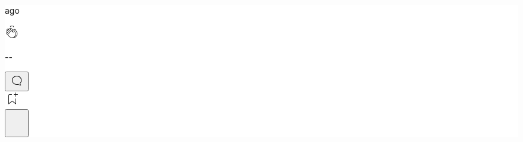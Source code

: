 ago</div></span></div></div><div class="ac cp iw ix iy iz ja jb jc jd je jf jg jh ji jj jk jl"><div class="i l x fi fj r"><div class="kb m"><div class="ac r kc kd"><div class="pw-multi-vote-icon fl ke kf kg kh"><span data-dd-action-name="Susi presentation tracker clap_footer"><a class="ag ah ai fh ak al am an ao ap aq ar as at au" data-discover="true" data-testid="headerClapButton" href="/m/signin?actionUrl=https%3A%2F%2Fmedium.com%2F_%2Fvote%2Fp%2Fb2d667ce2e2e&amp;operation=register&amp;redirect=https%3A%2F%2Fmedium.com%2F%40arbaudie.it%2Fmlm-comment-ca-marche-critique-du-mod%25C3%25A8le-et-comment-d%25C3%25A9tecter-les-arnaques-b2d667ce2e2e&amp;user=ArBauDie.IT&amp;userId=c779d007e7fe&amp;source=---header_actions--b2d667ce2e2e---------------------clap_footer------------------" rel="noopener follow"><div><div aria-hidden="false" class="bm" role="tooltip"><div class="be" tabindex="-1"><div class="ki ap kj kk kl km an kn ko kp kh" role="presentation"><svg aria-label="clap" height="24" viewbox="0 0 24 24" width="24" xmlns="http://www.w3.org/2000/svg"><path clip-rule="evenodd" d="M11.37.828 12 3.282l.63-2.454zM13.916 3.953l1.523-2.112-1.184-.39zM8.589 1.84l1.522 2.112-.337-2.501zM18.523 18.92c-.86.86-1.75 1.246-2.62 1.33a6 6 0 0 0 .407-.372c2.388-2.389 2.86-4.951 1.399-7.623l-.912-1.603-.79-1.672c-.26-.56-.194-.98.203-1.288a.7.7 0 0 1 .546-.132c.283.046.546.231.728.5l2.363 4.157c.976 1.624 1.141 4.237-1.324 6.702m-10.999-.438L3.37 14.328a.828.828 0 0 1 .585-1.408.83.83 0 0 1 .585.242l2.158 2.157a.365.365 0 0 0 .516-.516l-2.157-2.158-1.449-1.449a.826.826 0 0 1 1.167-1.17l3.438 3.44a.363.363 0 0 0 .516 0 .364.364 0 0 0 0-.516L5.293 9.513l-.97-.97a.826.826 0 0 1 0-1.166.84.84 0 0 1 1.167 0l.97.968 3.437 3.436a.36.36 0 0 0 .517 0 .366.366 0 0 0 0-.516L6.977 7.83a.82.82 0 0 1-.241-.584.82.82 0 0 1 .824-.826c.219 0 .43.087.584.242l5.787 5.787a.366.366 0 0 0 .587-.415l-1.117-2.363c-.26-.56-.194-.98.204-1.289a.7.7 0 0 1 .546-.132c.283.046.545.232.727.501l2.193 3.86c1.302 2.38.883 4.59-1.277 6.75-1.156 1.156-2.602 1.627-4.19 1.367-1.418-.236-2.866-1.033-4.079-2.246M10.75 5.971l2.12 2.12c-.41.502-.465 1.17-.128 1.89l.22.465-3.523-3.523a.8.8 0 0 1-.097-.368c0-.22.086-.428.241-.584a.847.847 0 0 1 1.167 0m7.355 1.705c-.31-.461-.746-.758-1.23-.837a1.44 1.44 0 0 0-1.11.275c-.312.24-.505.543-.59.881a1.74 1.74 0 0 0-.906-.465 1.47 1.47 0 0 0-.82.106l-2.182-2.182a1.56 1.56 0 0 0-2.2 0 1.54 1.54 0 0 0-.396.701 1.56 1.56 0 0 0-2.21-.01 1.55 1.55 0 0 0-.416.753c-.624-.624-1.649-.624-2.237-.037a1.557 1.557 0 0 0 0 2.2c-.239.1-.501.238-.715.453a1.56 1.56 0 0 0 0 2.2l.516.515a1.556 1.556 0 0 0-.753 2.615L7.01 19c1.32 1.319 2.909 2.189 4.475 2.449q.482.08.971.08c.85 0 1.653-.198 2.393-.579.231.033.46.054.686.054 1.266 0 2.457-.52 3.505-1.567 2.763-2.763 2.552-5.734 1.439-7.586z" fill-rule="evenodd"></path></svg></div></div></div></div></a></span></div><div class="pw-multi-vote-count m kq kr ks kt ku kv kw"><p class="bf b dv ab du"><span class="kx">--</span></p></div></div></div><div><div aria-hidden="false" class="bm" role="tooltip"><div class="be" tabindex="-1"><button aria-label="responses" class="ap ki ky kz ac r fm la lb"><svg class="lc" height="24" viewbox="0 0 24 24" width="24" xmlns="http://www.w3.org/2000/svg"><path d="M18.006 16.803c1.533-1.456 2.234-3.325 2.234-5.321C20.24 7.357 16.709 4 12.191 4S4 7.357 4 11.482c0 4.126 3.674 7.482 8.191 7.482.817 0 1.622-.111 2.393-.327.231.2.48.391.744.559 1.06.693 2.203 1.044 3.399 1.044.224-.008.4-.112.486-.287a.49.49 0 0 0-.042-.518c-.495-.67-.845-1.364-1.04-2.057a4 4 0 0 1-.125-.598zm-3.122 1.055-.067-.223-.315.096a8 8 0 0 1-2.311.338c-4.023 0-7.292-2.955-7.292-6.587 0-3.633 3.269-6.588 7.292-6.588 4.014 0 7.112 2.958 7.112 6.593 0 1.794-.608 3.469-2.027 4.72l-.195.168v.255c0 .056 0 .151.016.295.025.231.081.478.154.733.154.558.398 1.117.722 1.659a5.3 5.3 0 0 1-2.165-.845c-.276-.176-.714-.383-.941-.59z"></path></svg></button></div></div></div></div><div class="ac r jm jn jo jp jq jr js jt ju jv jw jx jy jz ka"><div class="ld l k j e"></div><div class="i l"><div><div aria-hidden="false" class="bm" role="tooltip"><div class="be" tabindex="-1"><span data-dd-action-name="Susi presentation tracker bookmark_footer"><a class="ag ah ai fh ak al am an ao ap aq ar as at au" data-discover="true" data-testid="headerBookmarkButton" href="/m/signin?actionUrl=https%3A%2F%2Fmedium.com%2F_%2Fbookmark%2Fp%2Fb2d667ce2e2e&amp;operation=register&amp;redirect=https%3A%2F%2Fmedium.com%2F%40arbaudie.it%2Fmlm-comment-ca-marche-critique-du-mod%25C3%25A8le-et-comment-d%25C3%25A9tecter-les-arnaques-b2d667ce2e2e&amp;source=---header_actions--b2d667ce2e2e---------------------bookmark_footer------------------" rel="noopener follow"><svg aria-label="Add to list bookmark button" class="du le" fill="none" height="25" viewbox="0 0 25 25" width="25" xmlns="http://www.w3.org/2000/svg"><path d="M18 2.5a.5.5 0 0 1 1 0V5h2.5a.5.5 0 0 1 0 1H19v2.5a.5.5 0 1 1-1 0V6h-2.5a.5.5 0 0 1 0-1H18zM7 7a1 1 0 0 1 1-1h3.5a.5.5 0 0 0 0-1H8a2 2 0 0 0-2 2v14a.5.5 0 0 0 .805.396L12.5 17l5.695 4.396A.5.5 0 0 0 19 21v-8.5a.5.5 0 0 0-1 0v7.485l-5.195-4.012a.5.5 0 0 0-.61 0L7 19.985z" fill="currentColor"></path></svg></a></span></div></div></div></div><div aria-describedby="postFooterSocialMenu" aria-hidden="false" aria-labelledby="postFooterSocialMenu" class="bm"><div><div aria-hidden="false" class="bm" role="tooltip"><div class="be" tabindex="-1"><button aria-controls="postFooterSocialMenu" aria-expanded="false" aria-label="Share Post" class="ag fm ai fh ak al am lf ao ap aq ex lg lh lb li lj lk ll lm t ln lo lp lq lr ls lt v lu lv lw" data-testid="headerSocialShareButton"><svg fill="none" height="24" viewbox="0 0 24 24" width="24" xmlns="http://www.w3.org/2000/svg">